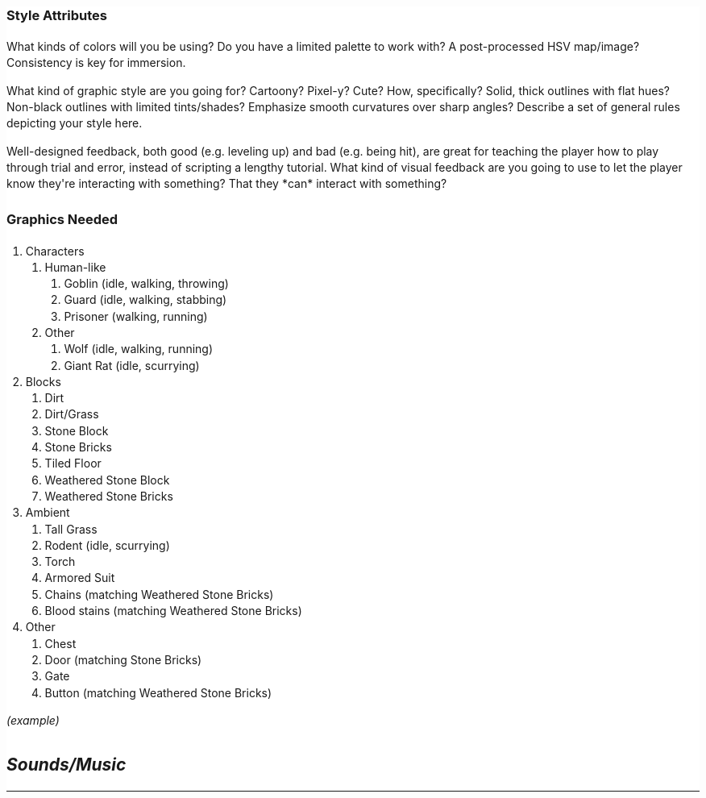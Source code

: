 
### **Style Attributes**

What kinds of colors will you be using? Do you have a limited palette to work with? A post-processed HSV map/image? Consistency is key for immersion.

What kind of graphic style are you going for? Cartoony? Pixel-y? Cute? How, specifically? Solid, thick outlines with flat hues? Non-black outlines with limited tints/shades? Emphasize smooth curvatures over sharp angles? Describe a set of general rules depicting your style here.

Well-designed feedback, both good (e.g. leveling up) and bad (e.g. being hit), are great for teaching the player how to play through trial and error, instead of scripting a lengthy tutorial. What kind of visual feedback are you going to use to let the player know they&#39;re interacting with something? That they \*can\* interact with something?

### **Graphics Needed**

1. Characters
    1. Human-like
        1. Goblin (idle, walking, throwing)
        2. Guard (idle, walking, stabbing)
        3. Prisoner (walking, running)
    2. Other
        1. Wolf (idle, walking, running)
        2. Giant Rat (idle, scurrying)
2. Blocks
    1. Dirt
    2. Dirt/Grass
    3. Stone Block
    4. Stone Bricks
    5. Tiled Floor
    6. Weathered Stone Block
    7. Weathered Stone Bricks
3. Ambient
    1. Tall Grass
    2. Rodent (idle, scurrying)
    3. Torch
    4. Armored Suit
    5. Chains (matching Weathered Stone Bricks)
    6. Blood stains (matching Weathered Stone Bricks)
4. Other
    1. Chest
    2. Door (matching Stone Bricks)
    3. Gate
    4. Button (matching Weathered Stone Bricks)

_(example)_


## _Sounds/Music_

---
